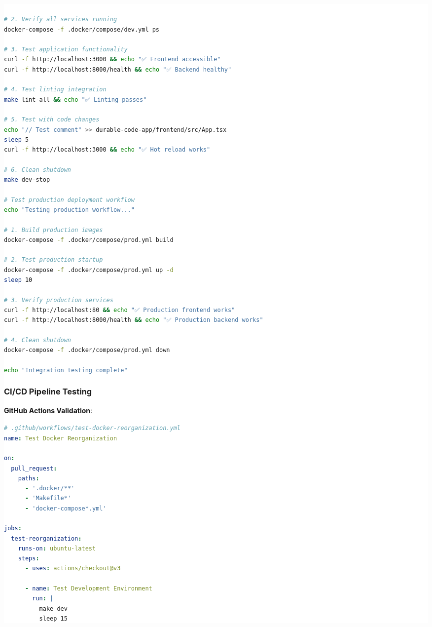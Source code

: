 ```bash

# 2. Verify all services running
docker-compose -f .docker/compose/dev.yml ps

# 3. Test application functionality
curl -f http://localhost:3000 && echo "✅ Frontend accessible"
curl -f http://localhost:8000/health && echo "✅ Backend healthy"

# 4. Test linting integration
make lint-all && echo "✅ Linting passes"

# 5. Test with code changes
echo "// Test comment" >> durable-code-app/frontend/src/App.tsx
sleep 5
curl -f http://localhost:3000 && echo "✅ Hot reload works"

# 6. Clean shutdown
make dev-stop

# Test production deployment workflow
echo "Testing production workflow..."

# 1. Build production images
docker-compose -f .docker/compose/prod.yml build

# 2. Test production startup
docker-compose -f .docker/compose/prod.yml up -d
sleep 10

# 3. Verify production services
curl -f http://localhost:80 && echo "✅ Production frontend works"
curl -f http://localhost:8000/health && echo "✅ Production backend works"

# 4. Clean shutdown
docker-compose -f .docker/compose/prod.yml down

echo "Integration testing complete"
```

### CI/CD Pipeline Testing

**GitHub Actions Validation**:
```yaml
# .github/workflows/test-docker-reorganization.yml
name: Test Docker Reorganization

on:
  pull_request:
    paths:
      - '.docker/**'
      - 'Makefile*'
      - 'docker-compose*.yml'

jobs:
  test-reorganization:
    runs-on: ubuntu-latest
    steps:
      - uses: actions/checkout@v3

      - name: Test Development Environment
        run: |
          make dev
          sleep 15
```